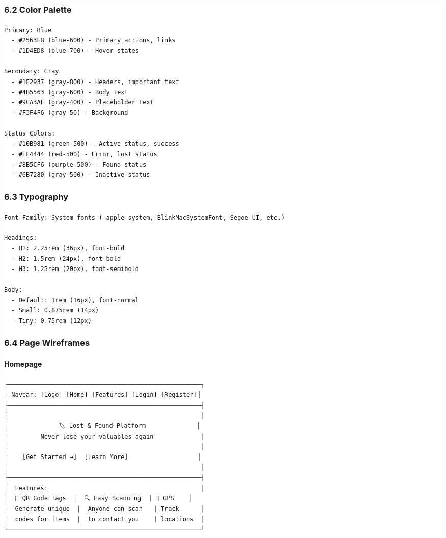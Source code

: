 ### 6.2 Color Palette
```
Primary: Blue
  - #2563EB (blue-600) - Primary actions, links
  - #1D4ED8 (blue-700) - Hover states

Secondary: Gray
  - #1F2937 (gray-800) - Headers, important text
  - #4B5563 (gray-600) - Body text
  - #9CA3AF (gray-400) - Placeholder text
  - #F3F4F6 (gray-50) - Background

Status Colors:
  - #10B981 (green-500) - Active status, success
  - #EF4444 (red-500) - Error, lost status
  - #8B5CF6 (purple-500) - Found status
  - #6B7280 (gray-500) - Inactive status
```

### 6.3 Typography
```
Font Family: System fonts (-apple-system, BlinkMacSystemFont, Segoe UI, etc.)

Headings:
  - H1: 2.25rem (36px), font-bold
  - H2: 1.5rem (24px), font-bold
  - H3: 1.25rem (20px), font-semibold

Body:
  - Default: 1rem (16px), font-normal
  - Small: 0.875rem (14px)
  - Tiny: 0.75rem (12px)
```

### 6.4 Page Wireframes

#### Homepage
```
┌─────────────────────────────────────────────────────┐
│ Navbar: [Logo] [Home] [Features] [Login] [Register]│
├─────────────────────────────────────────────────────┤
│                                                     │
│              🏷️ Lost & Found Platform              │
│         Never lose your valuables again             │
│                                                     │
│    [Get Started →]  [Learn More]                   │
│                                                     │
├─────────────────────────────────────────────────────┤
│  Features:                                          │
│  📱 QR Code Tags  |  🔍 Easy Scanning  | 📍 GPS    │
│  Generate unique  |  Anyone can scan   | Track      │
│  codes for items  |  to contact you    | locations  │
└─────────────────────────────────────────────────────┘
```

